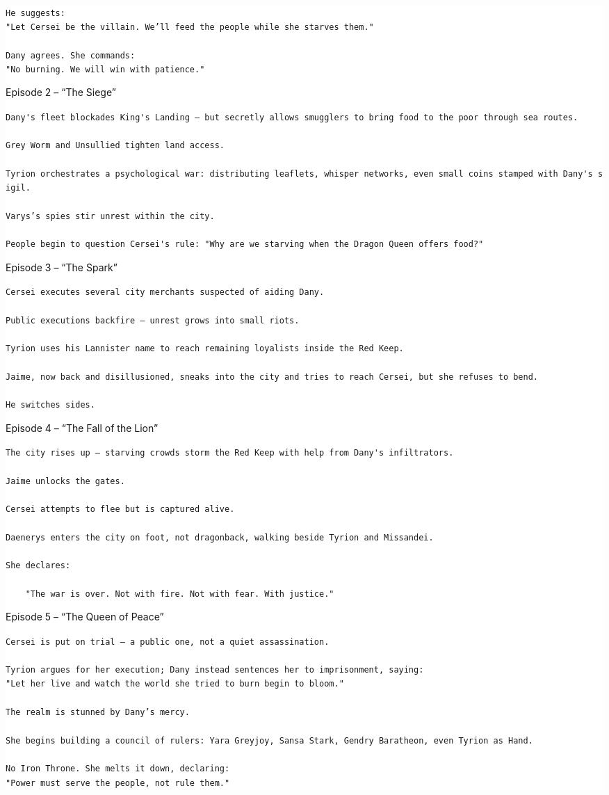     He suggests:
    "Let Cersei be the villain. We’ll feed the people while she starves them."

    Dany agrees. She commands:
    "No burning. We will win with patience."


Episode 2 – “The Siege”

    Dany's fleet blockades King's Landing — but secretly allows smugglers to bring food to the poor through sea routes.

    Grey Worm and Unsullied tighten land access.

    Tyrion orchestrates a psychological war: distributing leaflets, whisper networks, even small coins stamped with Dany's sigil.

    Varys’s spies stir unrest within the city.

    People begin to question Cersei's rule: "Why are we starving when the Dragon Queen offers food?"


Episode 3 – “The Spark”

    Cersei executes several city merchants suspected of aiding Dany.

    Public executions backfire — unrest grows into small riots.

    Tyrion uses his Lannister name to reach remaining loyalists inside the Red Keep.

    Jaime, now back and disillusioned, sneaks into the city and tries to reach Cersei, but she refuses to bend.

    He switches sides.


Episode 4 – “The Fall of the Lion”

    The city rises up — starving crowds storm the Red Keep with help from Dany's infiltrators.

    Jaime unlocks the gates.

    Cersei attempts to flee but is captured alive.

    Daenerys enters the city on foot, not dragonback, walking beside Tyrion and Missandei.

    She declares:

        "The war is over. Not with fire. Not with fear. With justice."


Episode 5 – “The Queen of Peace”

    Cersei is put on trial — a public one, not a quiet assassination.

    Tyrion argues for her execution; Dany instead sentences her to imprisonment, saying:
    "Let her live and watch the world she tried to burn begin to bloom."

    The realm is stunned by Dany’s mercy.

    She begins building a council of rulers: Yara Greyjoy, Sansa Stark, Gendry Baratheon, even Tyrion as Hand.

    No Iron Throne. She melts it down, declaring:
    "Power must serve the people, not rule them."
